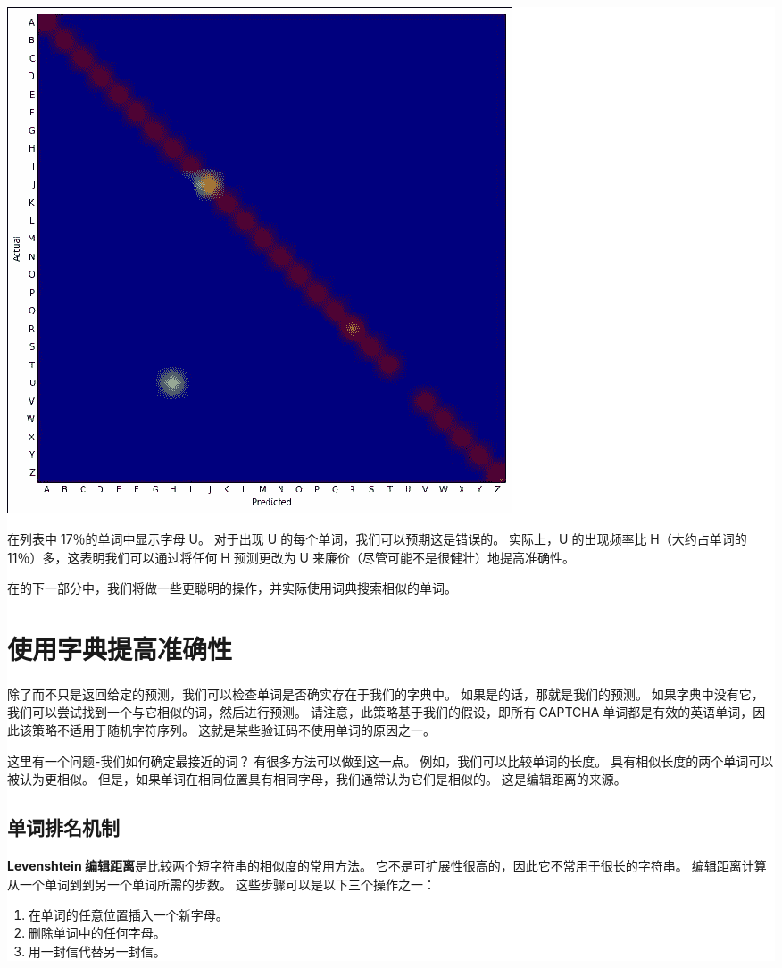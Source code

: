 ![Predicting words](img/B03752_08_10.jpg)

在列表中 17％的单词中显示字母 U。 对于出现 U 的每个单词，我们可以预期这是错误的。 实际上，U 的出现频率比 H（大约占单词的 11％）多，这表明我们可以通过将任何 H 预测更改为 U 来廉价（尽管可能不是很健壮）地提高准确性。

在的下一部分中，我们将做一些更聪明的操作，并实际使用词典搜索相似的单词。

# 使用字典提高准确性

除了而不只是返回给定的预测，我们可以检查单词是否确实存在于我们的字典中。 如果是的话，那就是我们的预测。 如果字典中没有它，我们可以尝试找到一个与它相似的词，然后进行预测。 请注意，此策略基于我们的假设，即所有 CAPTCHA 单词都是有效的英语单词，因此该策略不适用于随机字符序列。 这就是某些验证码不使用单词的原因之一。

这里有一个问题-我们如何确定最接近的词？ 有很多方法可以做到这一点。 例如，我们可以比较单词的长度。 具有相似长度的两个单词可以被认为更相似。 但是，如果单词在相同位置具有相同字母，我们通常认为它们是相似的。 这是编辑距离的来源。

## 单词排名机制

**Levenshtein 编辑距离**是比较两个短字符串的相似度的常用方法。 它不是可扩展性很高的，因此它不常用于很长的字符串。 编辑距离计算从一个单词到到另一个单词所需的步数。 这些步骤可以是以下三个操作之一：

1.  在单词的任意位置插入一个新字母。
2.  删除单词中的任何字母。
3.  用一封信代替另一封信。
